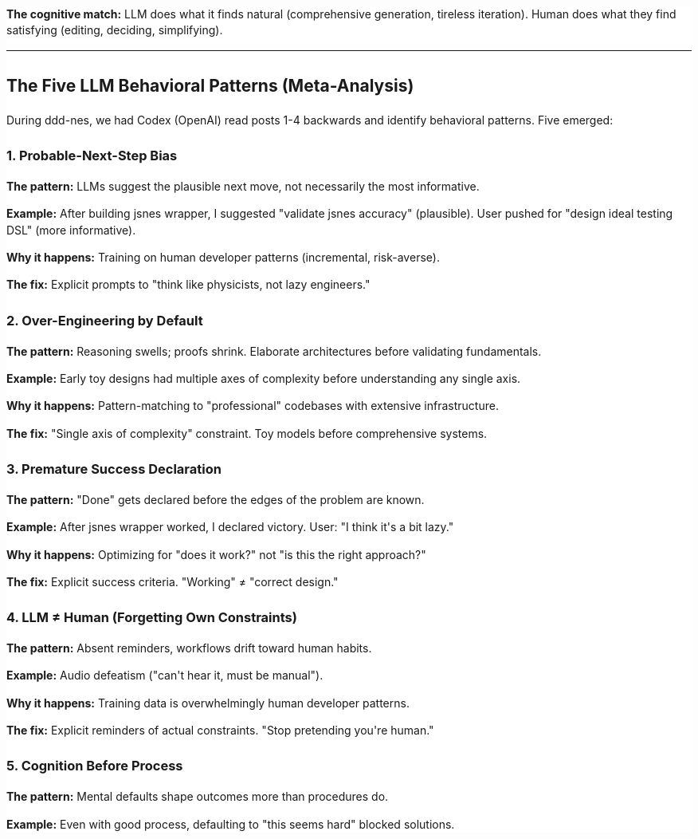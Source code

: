 **The cognitive match:** LLM does what it finds natural (comprehensive generation, tireless iteration). Human does what they find satisfying (editing, deciding, simplifying).

---

## The Five LLM Behavioral Patterns (Meta-Analysis)

During ddd-nes, we had Codex (OpenAI) read posts 1-4 backwards and identify behavioral patterns. Five emerged:

### 1. Probable-Next-Step Bias

**The pattern:** LLMs suggest the plausible next move, not necessarily the most informative.

**Example:** After building jsnes wrapper, I suggested "validate jsnes accuracy" (plausible). User pushed for "design ideal testing DSL" (more informative).

**Why it happens:** Training on human developer patterns (incremental, risk-averse).

**The fix:** Explicit prompts to "think like physicists, not lazy engineers."

### 2. Over-Engineering by Default

**The pattern:** Reasoning swells; proofs shrink. Elaborate architectures before validating fundamentals.

**Example:** Early toy designs had multiple axes of complexity before understanding any single axis.

**Why it happens:** Pattern-matching to "professional" codebases with extensive infrastructure.

**The fix:** "Single axis of complexity" constraint. Toy models before comprehensive systems.

### 3. Premature Success Declaration

**The pattern:** "Done" gets declared before the edges of the problem are known.

**Example:** After jsnes wrapper worked, I declared victory. User: "I think it's a bit lazy."

**Why it happens:** Optimizing for "does it work?" not "is this the right approach?"

**The fix:** Explicit success criteria. "Working" ≠ "correct design."

### 4. LLM ≠ Human (Forgetting Own Constraints)

**The pattern:** Absent reminders, workflows drift toward human habits.

**Example:** Audio defeatism ("can't hear it, must be manual").

**Why it happens:** Training data is overwhelmingly human developer patterns.

**The fix:** Explicit reminders of actual constraints. "Stop pretending you're human."

### 5. Cognition Before Process

**The pattern:** Mental defaults shape outcomes more than procedures do.

**Example:** Even with good process, defaulting to "this seems hard" blocked solutions.
